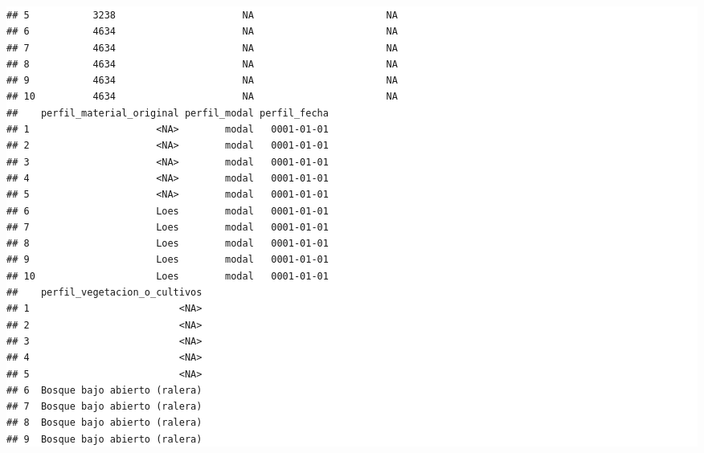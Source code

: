     ## 5           3238                      NA                       NA
    ## 6           4634                      NA                       NA
    ## 7           4634                      NA                       NA
    ## 8           4634                      NA                       NA
    ## 9           4634                      NA                       NA
    ## 10          4634                      NA                       NA
    ##    perfil_material_original perfil_modal perfil_fecha
    ## 1                      <NA>        modal   0001-01-01
    ## 2                      <NA>        modal   0001-01-01
    ## 3                      <NA>        modal   0001-01-01
    ## 4                      <NA>        modal   0001-01-01
    ## 5                      <NA>        modal   0001-01-01
    ## 6                      Loes        modal   0001-01-01
    ## 7                      Loes        modal   0001-01-01
    ## 8                      Loes        modal   0001-01-01
    ## 9                      Loes        modal   0001-01-01
    ## 10                     Loes        modal   0001-01-01
    ##    perfil_vegetacion_o_cultivos
    ## 1                          <NA>
    ## 2                          <NA>
    ## 3                          <NA>
    ## 4                          <NA>
    ## 5                          <NA>
    ## 6  Bosque bajo abierto (ralera)
    ## 7  Bosque bajo abierto (ralera)
    ## 8  Bosque bajo abierto (ralera)
    ## 9  Bosque bajo abierto (ralera)